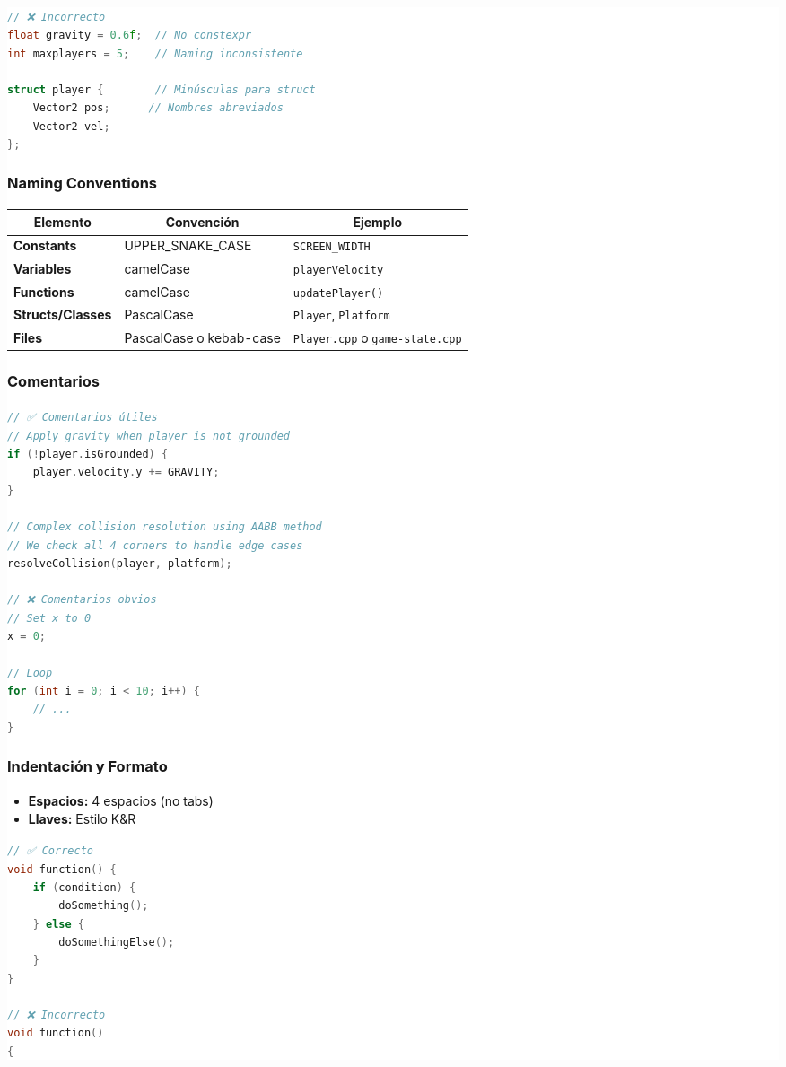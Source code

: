 ```cpp
// ❌ Incorrecto
float gravity = 0.6f;  // No constexpr
int maxplayers = 5;    // Naming inconsistente

struct player {        // Minúsculas para struct
    Vector2 pos;      // Nombres abreviados
    Vector2 vel;
};
```

### Naming Conventions

| Elemento            | Convención              | Ejemplo                         |
| ------------------- | ----------------------- | ------------------------------- |
| **Constants**       | UPPER_SNAKE_CASE        | `SCREEN_WIDTH`                  |
| **Variables**       | camelCase               | `playerVelocity`                |
| **Functions**       | camelCase               | `updatePlayer()`                |
| **Structs/Classes** | PascalCase              | `Player`, `Platform`            |
| **Files**           | PascalCase o kebab-case | `Player.cpp` o `game-state.cpp` |

### Comentarios

```cpp
// ✅ Comentarios útiles
// Apply gravity when player is not grounded
if (!player.isGrounded) {
    player.velocity.y += GRAVITY;
}

// Complex collision resolution using AABB method
// We check all 4 corners to handle edge cases
resolveCollision(player, platform);

// ❌ Comentarios obvios
// Set x to 0
x = 0;

// Loop
for (int i = 0; i < 10; i++) {
    // ...
}
```

### Indentación y Formato

- **Espacios:** 4 espacios (no tabs)
- **Llaves:** Estilo K&R

```cpp
// ✅ Correcto
void function() {
    if (condition) {
        doSomething();
    } else {
        doSomethingElse();
    }
}

// ❌ Incorrecto
void function()
{
```